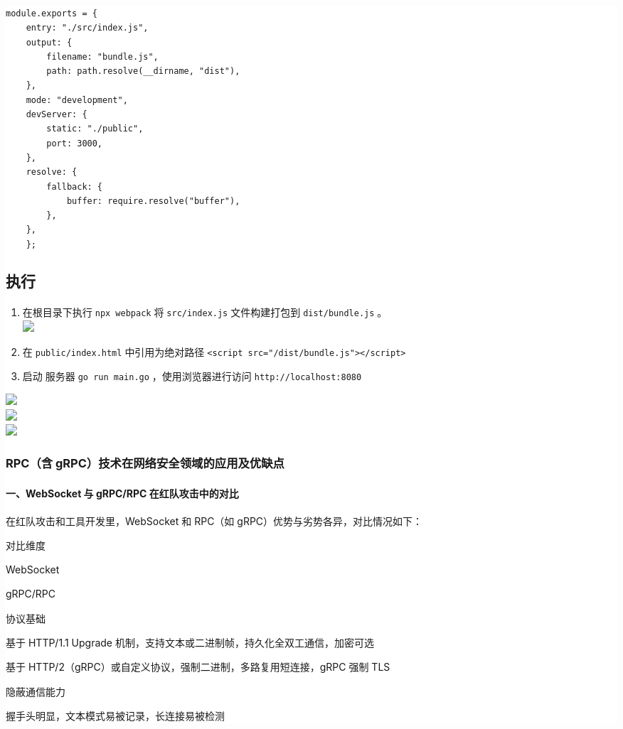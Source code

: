     module.exports = {  
        entry: "./src/index.js",  
        output: {  
            filename: "bundle.js",  
            path: path.resolve(__dirname, "dist"),  
        },  
        mode: "development",  
        devServer: {  
            static: "./public",  
            port: 3000,  
        },  
        resolve: {  
            fallback: {  
                buffer: require.resolve("buffer"),  
            },  
        },  
    	}; 
    

执行
--

1.  在根目录下执行 `npx webpack` 将 `src/index.js` 文件构建打包到 `dist/bundle.js` 。  
    ![](https://img2024.cnblogs.com/blog/2839487/202504/2839487-20250409173943518-1952489961.png)
    
2.  在 `public/index.html` 中引用为绝对路径 `<script src="/dist/bundle.js"></script>`
    
3.  启动 服务器 `go run main.go` ，使用浏览器进行访问 `http://localhost:8080`
    

![](https://img2024.cnblogs.com/blog/2839487/202504/2839487-20250409174012386-3254199.png)  
![](https://img2024.cnblogs.com/blog/2839487/202504/2839487-20250409174023488-1366876893.png)  
![](https://img2024.cnblogs.com/blog/2839487/202504/2839487-20250409174034337-1582062498.png)

### RPC（含 gRPC）技术在网络安全领域的应用及优缺点

#### 一、WebSocket 与 gRPC/RPC 在红队攻击中的对比

在红队攻击和工具开发里，WebSocket 和 RPC（如 gRPC）优势与劣势各异，对比情况如下：

对比维度

WebSocket

gRPC/RPC

协议基础

基于 HTTP/1.1 Upgrade 机制，支持文本或二进制帧，持久化全双工通信，加密可选

基于 HTTP/2（gRPC）或自定义协议，强制二进制，多路复用短连接，gRPC 强制 TLS

隐蔽通信能力

握手头明显，文本模式易被记录，长连接易被检测
